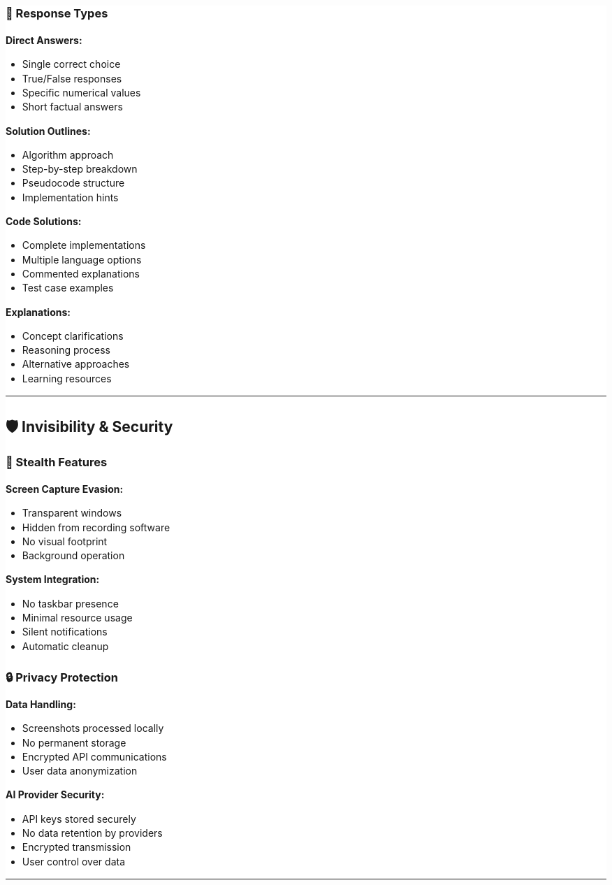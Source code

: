 ### 🧩 Response Types

**Direct Answers:**
- Single correct choice
- True/False responses
- Specific numerical values
- Short factual answers

**Solution Outlines:**
- Algorithm approach
- Step-by-step breakdown
- Pseudocode structure
- Implementation hints

**Code Solutions:**
- Complete implementations
- Multiple language options
- Commented explanations
- Test case examples

**Explanations:**
- Concept clarifications
- Reasoning process
- Alternative approaches
- Learning resources

---

## 🛡️ Invisibility & Security

### 👻 Stealth Features

**Screen Capture Evasion:**
- Transparent windows
- Hidden from recording software
- No visual footprint
- Background operation

**System Integration:**
- No taskbar presence
- Minimal resource usage
- Silent notifications
- Automatic cleanup

### 🔒 Privacy Protection

**Data Handling:**
- Screenshots processed locally
- No permanent storage
- Encrypted API communications
- User data anonymization

**AI Provider Security:**
- API keys stored securely
- No data retention by providers
- Encrypted transmission
- User control over data

---